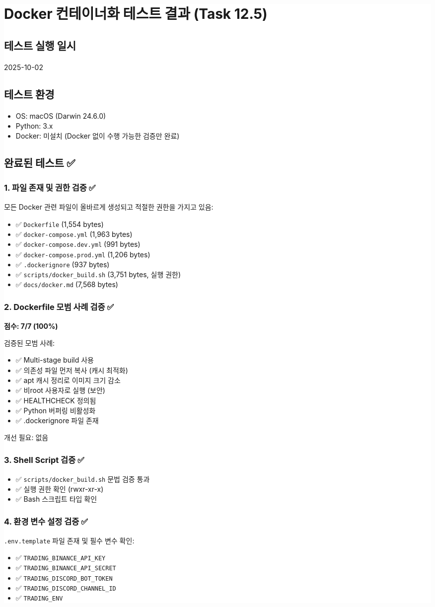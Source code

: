 # Docker 컨테이너화 테스트 결과 (Task 12.5)

## 테스트 실행 일시
2025-10-02

## 테스트 환경
- OS: macOS (Darwin 24.6.0)
- Python: 3.x
- Docker: 미설치 (Docker 없이 수행 가능한 검증만 완료)

## 완료된 테스트 ✅

### 1. 파일 존재 및 권한 검증 ✅
모든 Docker 관련 파일이 올바르게 생성되고 적절한 권한을 가지고 있음:

- ✅ `Dockerfile` (1,554 bytes)
- ✅ `docker-compose.yml` (1,963 bytes)
- ✅ `docker-compose.dev.yml` (991 bytes)
- ✅ `docker-compose.prod.yml` (1,206 bytes)
- ✅ `.dockerignore` (937 bytes)
- ✅ `scripts/docker_build.sh` (3,751 bytes, 실행 권한)
- ✅ `docs/docker.md` (7,568 bytes)

### 2. Dockerfile 모범 사례 검증 ✅
**점수: 7/7 (100%)**

검증된 모범 사례:
- ✅ Multi-stage build 사용
- ✅ 의존성 파일 먼저 복사 (캐시 최적화)
- ✅ apt 캐시 정리로 이미지 크기 감소
- ✅ 비root 사용자로 실행 (보안)
- ✅ HEALTHCHECK 정의됨
- ✅ Python 버퍼링 비활성화
- ✅ .dockerignore 파일 존재

개선 필요: 없음

### 3. Shell Script 검증 ✅
- ✅ `scripts/docker_build.sh` 문법 검증 통과
- ✅ 실행 권한 확인 (rwxr-xr-x)
- ✅ Bash 스크립트 타입 확인

### 4. 환경 변수 설정 검증 ✅
`.env.template` 파일 존재 및 필수 변수 확인:

- ✅ `TRADING_BINANCE_API_KEY`
- ✅ `TRADING_BINANCE_API_SECRET`
- ✅ `TRADING_DISCORD_BOT_TOKEN`
- ✅ `TRADING_DISCORD_CHANNEL_ID`
- ✅ `TRADING_ENV`

